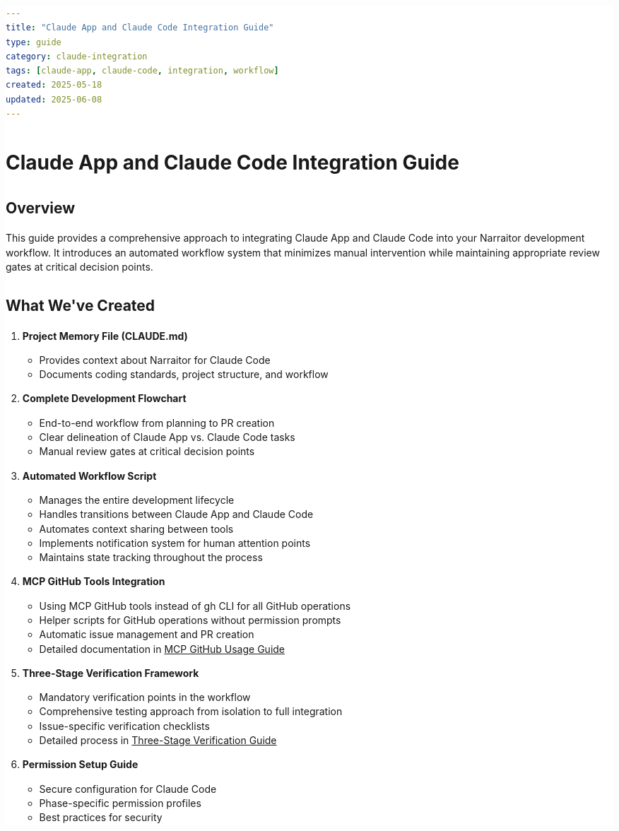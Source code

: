 ```yaml
---
title: "Claude App and Claude Code Integration Guide"
type: guide
category: claude-integration
tags: [claude-app, claude-code, integration, workflow]
created: 2025-05-18
updated: 2025-06-08
---
```


# Claude App and Claude Code Integration Guide

## Overview

This guide provides a comprehensive approach to integrating Claude App and Claude Code into your Narraitor development workflow. It introduces an automated workflow system that minimizes manual intervention while maintaining appropriate review gates at critical decision points.

## What We've Created

1. **Project Memory File (CLAUDE.md)**
   - Provides context about Narraitor for Claude Code
   - Documents coding standards, project structure, and workflow

2. **Complete Development Flowchart**
   - End-to-end workflow from planning to PR creation
   - Clear delineation of Claude App vs. Claude Code tasks
   - Manual review gates at critical decision points

3. **Automated Workflow Script**
   - Manages the entire development lifecycle
   - Handles transitions between Claude App and Claude Code
   - Automates context sharing between tools
   - Implements notification system for human attention points
   - Maintains state tracking throughout the process

4. **MCP GitHub Tools Integration**
   - Using MCP GitHub tools instead of gh CLI for all GitHub operations
   - Helper scripts for GitHub operations without permission prompts
   - Automatic issue management and PR creation
   - Detailed documentation in [MCP GitHub Usage Guide](./mcp-github-usage.md)

5. **Three-Stage Verification Framework**
   - Mandatory verification points in the workflow
   - Comprehensive testing approach from isolation to full integration
   - Issue-specific verification checklists
   - Detailed process in [Three-Stage Verification Guide](./three-stage-verification.md)

6. **Permission Setup Guide**
   - Secure configuration for Claude Code
   - Phase-specific permission profiles
   - Best practices for security

